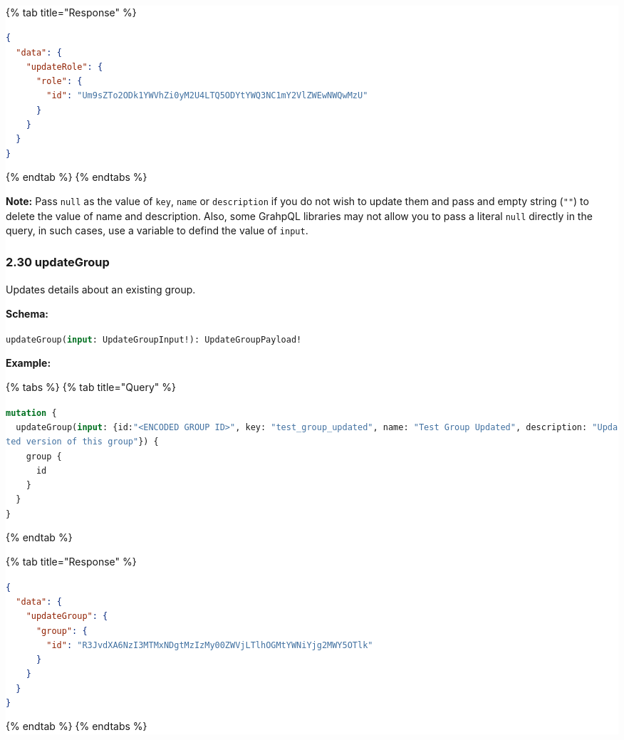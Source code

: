 {% tab title="Response" %}
```json
{
  "data": {
    "updateRole": {
      "role": {
        "id": "Um9sZTo2ODk1YWVhZi0yM2U4LTQ5ODYtYWQ3NC1mY2VlZWEwNWQwMzU"
      }
    }
  }
}
```
{% endtab %}
{% endtabs %}

**Note:** Pass `null` as the value of `key`, `name` or `description` if you do not wish to update them and pass and empty string (`""`) to delete the value of name and description. Also, some GrahpQL libraries may not allow you to pass a literal `null` directly in the query, in such cases, use a variable to defind the value of `input`.

### 2.30 updateGroup

Updates details about an existing group.

**Schema:**

```graphql
updateGroup(input: UpdateGroupInput!): UpdateGroupPayload!
```

**Example:**

{% tabs %}
{% tab title="Query" %}
```graphql
mutation {
  updateGroup(input: {id:"<ENCODED GROUP ID>", key: "test_group_updated", name: "Test Group Updated", description: "Updated version of this group"}) {
    group {
      id
    }
  }
}
```
{% endtab %}

{% tab title="Response" %}
```json
{
  "data": {
    "updateGroup": {
      "group": {
        "id": "R3JvdXA6NzI3MTMxNDgtMzIzMy00ZWVjLTlhOGMtYWNiYjg2MWY5OTlk"
      }
    }
  }
}
```
{% endtab %}
{% endtabs %}
